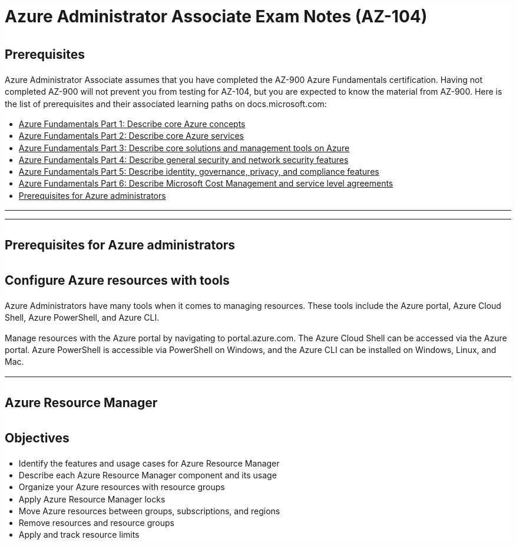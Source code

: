 # Azure Administrator Associate Exam Notes (AZ-104)

## Prerequisites

Azure Administrator Associate assumes that you have completed the AZ-900 Azure Fundamentals certification. Having not completed AZ-900 will not prevent you from testing for AZ-104, but you are expected to know the material from AZ-900. Here is the list of prerequisites and their associated learning paths on docs.microsoft.com:

- [Azure Fundamentals Part 1: Describe core Azure concepts](https://docs.microsoft.com/en-us/learn/paths/az-900-describe-cloud-concepts/)
- [Azure Fundamentals Part 2: Describe core Azure services](https://docs.microsoft.com/en-us/learn/paths/az-900-describe-core-azure-services/)
- [Azure Fundamentals Part 3: Describe core solutions and management tools on Azure](https://docs.microsoft.com/en-us/learn/paths/az-900-describe-core-solutions-management-tools-azure/)
- [Azure Fundamentals Part 4: Describe general security and network security features](https://docs.microsoft.com/en-us/learn/paths/az-900-describe-general-security-network-security-features/)
- [Azure Fundamentals Part 5: Describe identity, governance, privacy, and compliance features](https://docs.microsoft.com/en-us/learn/paths/az-900-describe-identity-governance-privacy-compliance-features/)
- [Azure Fundamentals Part 6: Describe Microsoft Cost Management and service level agreements](https://docs.microsoft.com/en-us/learn/paths/az-900-describe-azure-cost-management-service-level-agreements/)
- [Prerequisites for Azure administrators](https://docs.microsoft.com/en-us/learn/paths/az-104-administrator-prerequisites/)

<hr>
<hr>

## Prerequisites for Azure administrators

## Configure Azure resources with tools

Azure Administrators have many tools when it comes to managing resources. These tools include the Azure portal, Azure Cloud Shell, Azure PowerShell, and Azure CLI. 

Manage resources with the Azure portal by navigating to portal.azure.com. The Azure Cloud Shell can be accessed via the Azure portal. Azure PowerShell is accessible via PowerShell on Windows, and the Azure CLI can be installed on Windows, Linux, and Mac. 

<hr>

## Azure Resource Manager

## Objectives
- Identify the features and usage cases for Azure Resource Manager
- Describe each Azure Resource Manager component and its usage
- Organize your Azure resources with resource groups
- Apply Azure Resource Manager locks
- Move Azure resources between groups, subscriptions, and regions
- Remove resources and resource groups
- Apply and track resource limits
